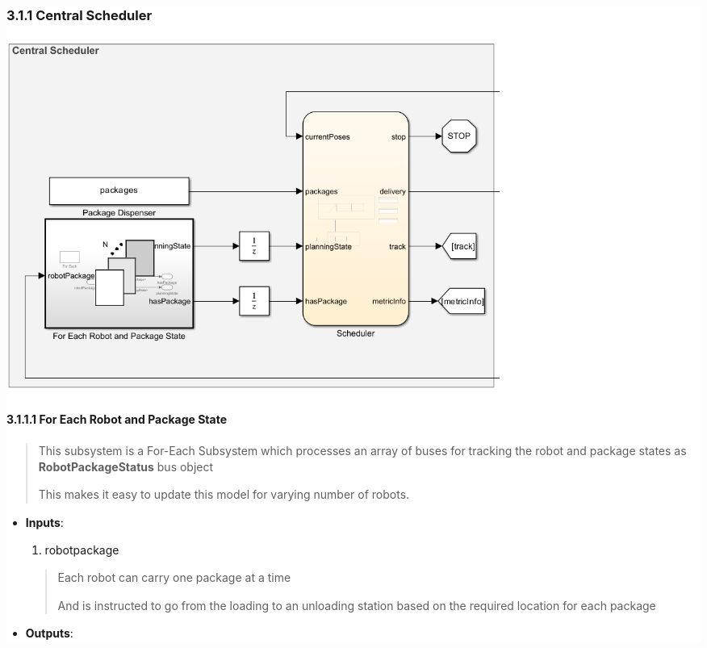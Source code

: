 ### 3.1.1 Central Scheduler

<img src="https://github.com/Aynlai/Control-and-Simulate-Multiple-Robots-in-a-Warehouse-Scenario/blob/main/imgs/3.1.1_1.png" style="zoom: 67%;" />

#### 3.1.1.1 For Each Robot and Package State

> This subsystem is a For-Each Subsystem which processes an array of buses for tracking the robot and package states as **RobotPackageStatus** bus object
>
> This makes it easy to update this model for varying number of robots.

+ **Inputs**:

  1. robotpackage

  > Each robot can carry one package at a time 
  >
  > And is instructed to go from the loading to an unloading station based on the required location for each package

+ **Outputs**:
